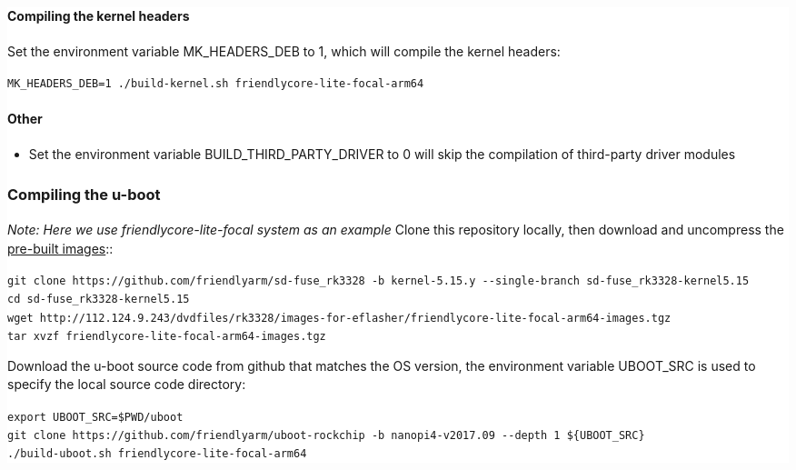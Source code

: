 #### Compiling the kernel headers
Set the environment variable MK_HEADERS_DEB to 1, which will compile the kernel headers:
```
MK_HEADERS_DEB=1 ./build-kernel.sh friendlycore-lite-focal-arm64
```
#### Other
* Set the environment variable BUILD_THIRD_PARTY_DRIVER to 0 will skip the compilation of third-party driver modules

### Compiling the u-boot
*Note: Here we use friendlycore-lite-focal system as an example* 
Clone this repository locally, then download and uncompress the [pre-built images](http://112.124.9.243/dvdfiles/rk3328/images-for-eflasher)::
```
git clone https://github.com/friendlyarm/sd-fuse_rk3328 -b kernel-5.15.y --single-branch sd-fuse_rk3328-kernel5.15
cd sd-fuse_rk3328-kernel5.15
wget http://112.124.9.243/dvdfiles/rk3328/images-for-eflasher/friendlycore-lite-focal-arm64-images.tgz
tar xvzf friendlycore-lite-focal-arm64-images.tgz
```
Download the u-boot source code from github that matches the OS version, the environment variable UBOOT_SRC is used to specify the local source code directory:
```
export UBOOT_SRC=$PWD/uboot
git clone https://github.com/friendlyarm/uboot-rockchip -b nanopi4-v2017.09 --depth 1 ${UBOOT_SRC}
./build-uboot.sh friendlycore-lite-focal-arm64
```

